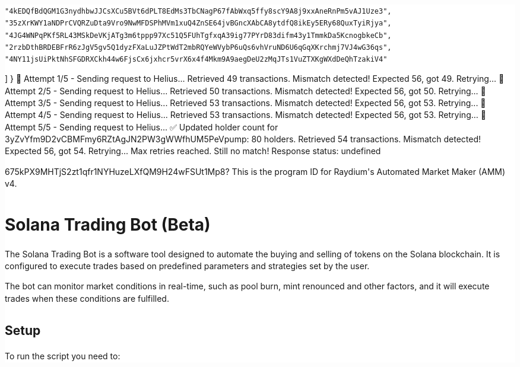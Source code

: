     "4kEDQfBdQGM1G3nydhbwJJCsXCu5BVt6dPLT8EdMs3TbCNagP67fAbWxq5ffy8scY9A8j9xxAneRnPm5vAJ1Uze3",
    "35zXrKWY1aNDPrCVQRZuDta9Vro9NwMFDSPhMVm1xuQ4ZnSE64jvBGncXAbCA8ytdfQ8ikEy5ERy68QuxTyiRjya",
    "4JG4WNPqPKf5RL43MSkDeVKjATg3m6tppp97Xc51Q5FUhTgfxqA39ig77PYrD83difm43y1TmmkDa5KcnogbkeCb",
    "2rzbDthBRDEBFrR6zJgV5gv5Q1dyzFXaLuJZPtWdT2mbRQYeWVybP6uQs6vhVruND6U6qGqXKrchmj7VJ4wG36qs",
    "4NY11jsUiPktNhSFGDRXCkh44w6FjsCx6jxhcr5vrX6x4f4Mkm9A9aegDeU2zMqJTs1VuZTXKgWXdDeQhTzakiV4"
  ]
}
🔄 Attempt 1/5 - Sending request to Helius...
Retrieved 49 transactions.
Mismatch detected! Expected 56, got 49. Retrying...
🔄 Attempt 2/5 - Sending request to Helius...
Retrieved 50 transactions.
Mismatch detected! Expected 56, got 50. Retrying...
🔄 Attempt 3/5 - Sending request to Helius...
Retrieved 53 transactions.
Mismatch detected! Expected 56, got 53. Retrying...
🔄 Attempt 4/5 - Sending request to Helius...
Retrieved 53 transactions.
Mismatch detected! Expected 56, got 53. Retrying...
🔄 Attempt 5/5 - Sending request to Helius...
✅ Updated holder count for 3yZvYfm9D2vCBMFmy6RZtAgJN2PW3gWWfhUM5PeVpump: 80 holders.
Retrieved 54 transactions.
Mismatch detected! Expected 56, got 54. Retrying...
Max retries reached. Still no match!
Response status: undefined

















675kPX9MHTjS2zt1qfr1NYHuzeLXfQM9H24wFSUt1Mp8?
This is the program ID for Raydium's Automated Market Maker (AMM) v4.



# Solana Trading Bot (Beta)

The Solana Trading Bot is a software tool designed to automate the buying and selling of tokens on the Solana blockchain.
It is configured to execute trades based on predefined parameters and strategies set by the user.

The bot can monitor market conditions in real-time, such as pool burn, mint renounced and other factors, and it will execute trades when these conditions are fulfilled.

## Setup

To run the script you need to:
